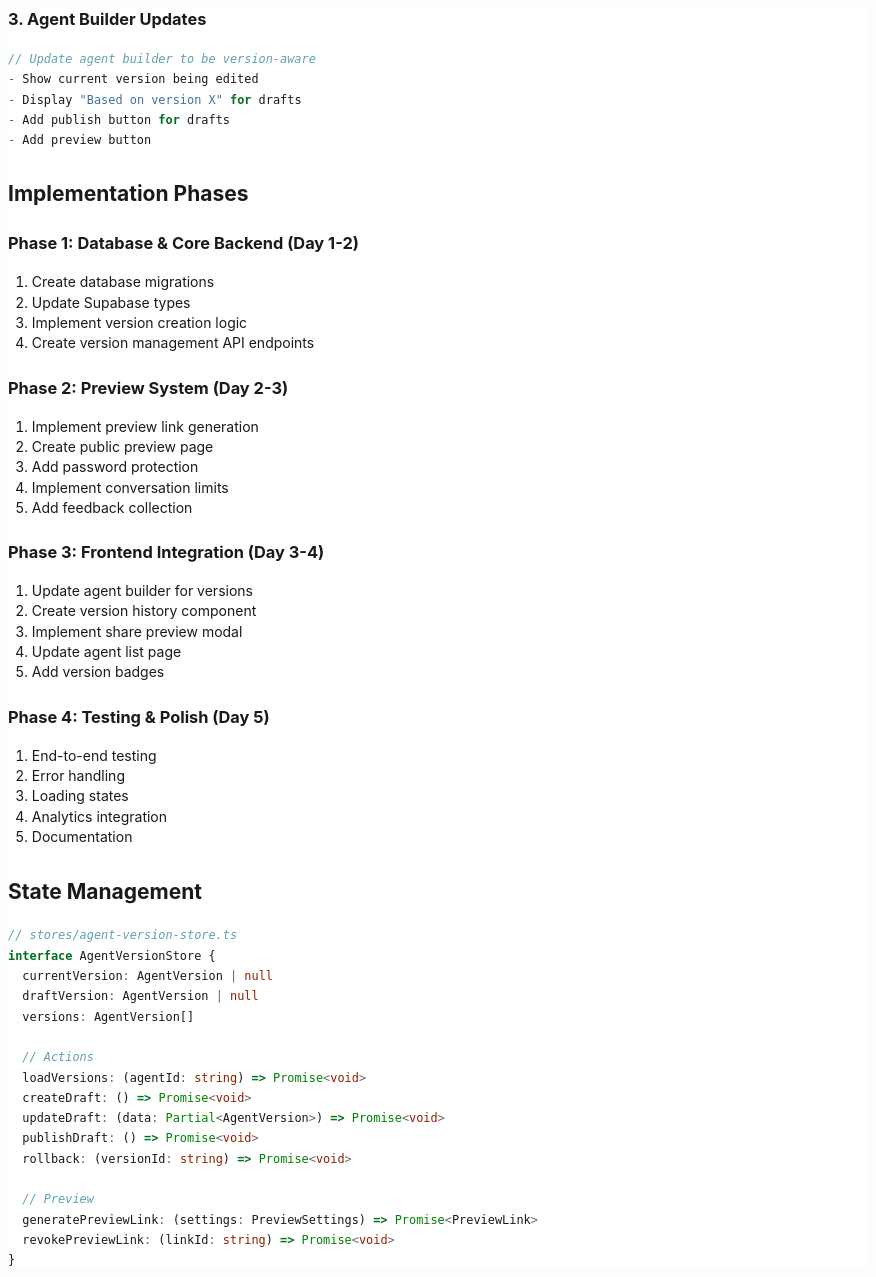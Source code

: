 ### 3. Agent Builder Updates
```typescript
// Update agent builder to be version-aware
- Show current version being edited
- Display "Based on version X" for drafts
- Add publish button for drafts
- Add preview button
```

## Implementation Phases

### Phase 1: Database & Core Backend (Day 1-2)
1. Create database migrations
2. Update Supabase types
3. Implement version creation logic
4. Create version management API endpoints

### Phase 2: Preview System (Day 2-3)
1. Implement preview link generation
2. Create public preview page
3. Add password protection
4. Implement conversation limits
5. Add feedback collection

### Phase 3: Frontend Integration (Day 3-4)
1. Update agent builder for versions
2. Create version history component
3. Implement share preview modal
4. Update agent list page
5. Add version badges

### Phase 4: Testing & Polish (Day 5)
1. End-to-end testing
2. Error handling
3. Loading states
4. Analytics integration
5. Documentation

## State Management

```typescript
// stores/agent-version-store.ts
interface AgentVersionStore {
  currentVersion: AgentVersion | null
  draftVersion: AgentVersion | null
  versions: AgentVersion[]
  
  // Actions
  loadVersions: (agentId: string) => Promise<void>
  createDraft: () => Promise<void>
  updateDraft: (data: Partial<AgentVersion>) => Promise<void>
  publishDraft: () => Promise<void>
  rollback: (versionId: string) => Promise<void>
  
  // Preview
  generatePreviewLink: (settings: PreviewSettings) => Promise<PreviewLink>
  revokePreviewLink: (linkId: string) => Promise<void>
}
```
